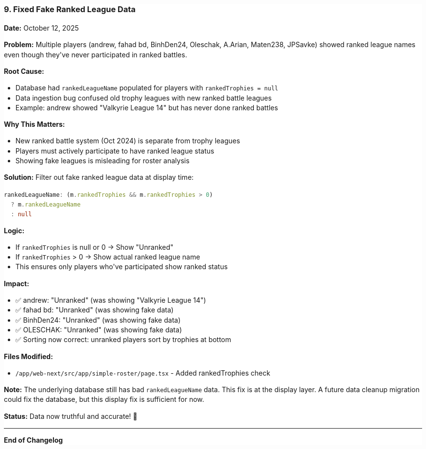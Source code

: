 
### 9. Fixed Fake Ranked League Data

**Date:** October 12, 2025

**Problem:**
Multiple players (andrew, fahad bd, BinhDen24, Oleschak, A.Arian, Maten238, JPSavke) showed ranked league names even though they've never participated in ranked battles.

**Root Cause:**
- Database had `rankedLeagueName` populated for players with `rankedTrophies = null`
- Data ingestion bug confused old trophy leagues with new ranked battle leagues
- Example: andrew showed "Valkyrie League 14" but has never done ranked battles

**Why This Matters:**
- New ranked battle system (Oct 2024) is separate from trophy leagues
- Players must actively participate to have ranked league status
- Showing fake leagues is misleading for roster analysis

**Solution:**
Filter out fake ranked league data at display time:
```typescript
rankedLeagueName: (m.rankedTrophies && m.rankedTrophies > 0) 
  ? m.rankedLeagueName 
  : null
```

**Logic:**
- If `rankedTrophies` is null or 0 → Show "Unranked"
- If `rankedTrophies` > 0 → Show actual ranked league name
- This ensures only players who've participated show ranked status

**Impact:**
- ✅ andrew: "Unranked" (was showing "Valkyrie League 14")
- ✅ fahad bd: "Unranked" (was showing fake data)
- ✅ BinhDen24: "Unranked" (was showing fake data)
- ✅ OLESCHAK: "Unranked" (was showing fake data)
- ✅ Sorting now correct: unranked players sort by trophies at bottom

**Files Modified:**
- `/app/web-next/src/app/simple-roster/page.tsx` - Added rankedTrophies check

**Note:**
The underlying database still has bad `rankedLeagueName` data. This fix is at the display layer. A future data cleanup migration could fix the database, but this display fix is sufficient for now.

**Status:** Data now truthful and accurate! 🎯

---

**End of Changelog**
